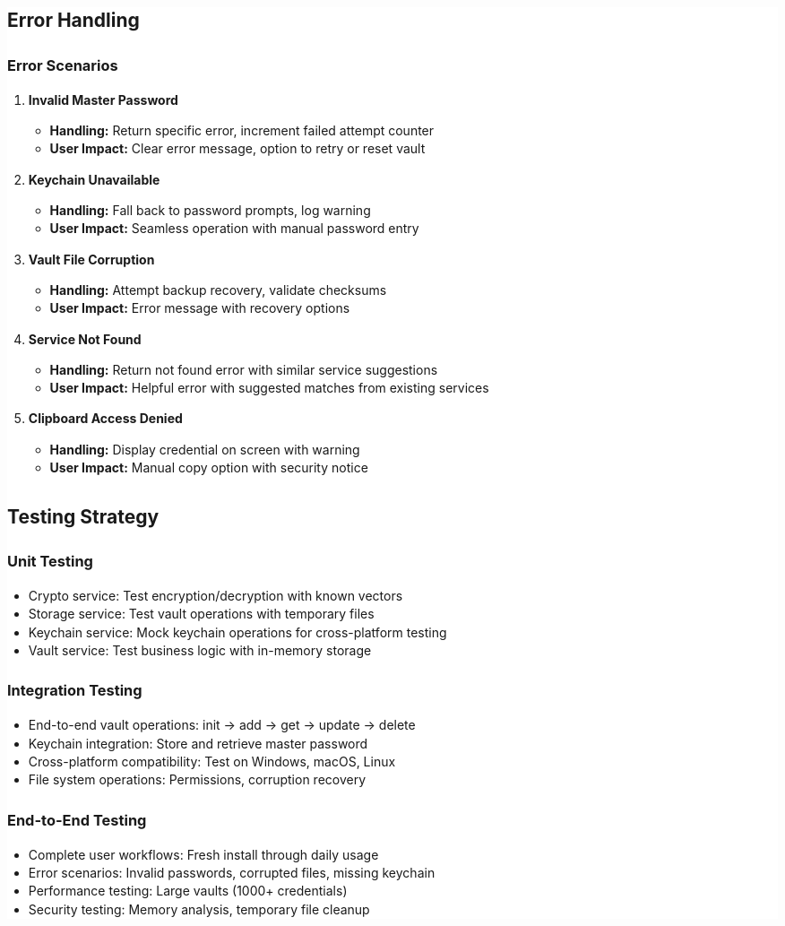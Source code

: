 ## Error Handling

### Error Scenarios
1. **Invalid Master Password**
   - **Handling:** Return specific error, increment failed attempt counter
   - **User Impact:** Clear error message, option to retry or reset vault

2. **Keychain Unavailable**
   - **Handling:** Fall back to password prompts, log warning
   - **User Impact:** Seamless operation with manual password entry

3. **Vault File Corruption**
   - **Handling:** Attempt backup recovery, validate checksums
   - **User Impact:** Error message with recovery options

4. **Service Not Found**
   - **Handling:** Return not found error with similar service suggestions
   - **User Impact:** Helpful error with suggested matches from existing services

5. **Clipboard Access Denied**
   - **Handling:** Display credential on screen with warning
   - **User Impact:** Manual copy option with security notice

## Testing Strategy

### Unit Testing
- Crypto service: Test encryption/decryption with known vectors
- Storage service: Test vault operations with temporary files
- Keychain service: Mock keychain operations for cross-platform testing
- Vault service: Test business logic with in-memory storage

### Integration Testing
- End-to-end vault operations: init → add → get → update → delete
- Keychain integration: Store and retrieve master password
- Cross-platform compatibility: Test on Windows, macOS, Linux
- File system operations: Permissions, corruption recovery

### End-to-End Testing
- Complete user workflows: Fresh install through daily usage
- Error scenarios: Invalid passwords, corrupted files, missing keychain
- Performance testing: Large vaults (1000+ credentials)
- Security testing: Memory analysis, temporary file cleanup